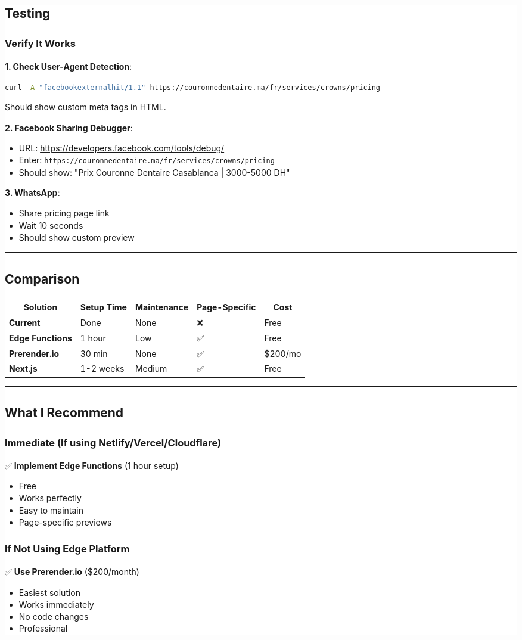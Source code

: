 
## Testing

### Verify It Works

**1. Check User-Agent Detection**:
```bash
curl -A "facebookexternalhit/1.1" https://couronnedentaire.ma/fr/services/crowns/pricing
```

Should show custom meta tags in HTML.

**2. Facebook Sharing Debugger**:
- URL: https://developers.facebook.com/tools/debug/
- Enter: `https://couronnedentaire.ma/fr/services/crowns/pricing`
- Should show: "Prix Couronne Dentaire Casablanca | 3000-5000 DH"

**3. WhatsApp**:
- Share pricing page link
- Wait 10 seconds
- Should show custom preview

---

## Comparison

| Solution | Setup Time | Maintenance | Page-Specific | Cost |
|----------|-----------|-------------|---------------|------|
| **Current** | Done | None | ❌ | Free |
| **Edge Functions** | 1 hour | Low | ✅ | Free |
| **Prerender.io** | 30 min | None | ✅ | $200/mo |
| **Next.js** | 1-2 weeks | Medium | ✅ | Free |

---

## What I Recommend

### Immediate (If using Netlify/Vercel/Cloudflare)
✅ **Implement Edge Functions** (1 hour setup)
- Free
- Works perfectly
- Easy to maintain
- Page-specific previews

### If Not Using Edge Platform
✅ **Use Prerender.io** ($200/month)
- Easiest solution
- Works immediately
- No code changes
- Professional
